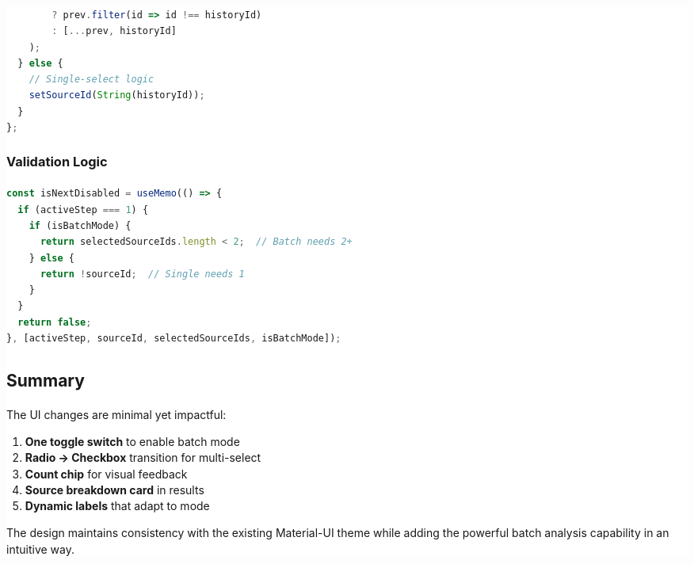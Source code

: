 ```typescript
        ? prev.filter(id => id !== historyId)
        : [...prev, historyId]
    );
  } else {
    // Single-select logic
    setSourceId(String(historyId));
  }
};
```

### Validation Logic

```typescript
const isNextDisabled = useMemo(() => {
  if (activeStep === 1) {
    if (isBatchMode) {
      return selectedSourceIds.length < 2;  // Batch needs 2+
    } else {
      return !sourceId;  // Single needs 1
    }
  }
  return false;
}, [activeStep, sourceId, selectedSourceIds, isBatchMode]);
```

## Summary

The UI changes are minimal yet impactful:
1. **One toggle switch** to enable batch mode
2. **Radio → Checkbox** transition for multi-select
3. **Count chip** for visual feedback
4. **Source breakdown card** in results
5. **Dynamic labels** that adapt to mode

The design maintains consistency with the existing Material-UI theme while adding the powerful batch analysis capability in an intuitive way.
